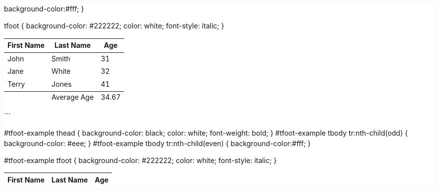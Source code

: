  background-color:#fff;
}

tfoot {
 background-color: #222222;
 color: white;
 font-style: italic;
}

</style>
<table>
<thead>
 <tr>
  <th>First Name</th>
  <th>Last Name</th>
  <th>Age</th>
 </tr>
</thead>
<tbody>
 <tr>
  <td>John</td>
  <td>Smith</td>
  <td>31</td>
 </tr>
 <tr>
  <td>Jane</td>
  <td>White</td>
  <td>32</td>
 </tr>
 <tr>
  <td>Terry</td>
  <td>Jones</td>
  <td>41</td>
 </tr>
</tbody>
<tfoot>
 <tr>
  <td></td>
  <td>Average Age</td>
  <td>34.67</td>
 </tr>
</tfoot>
</table>
```

\#tfoot-example thead {
background-color: black;
color: white;
font-weight: bold;
}
\#tfoot-example tbody tr:nth-child(odd) {
background-color: #eee;
}
\#tfoot-example tbody tr:nth-child(even) {
background-color:#fff;
}

\#tfoot-example tfoot {
background-color: #222222;
color: white;
font-style: italic;
}

| First Name | Last Name   | Age   |
| ---------- | ----------- | ----- |
```